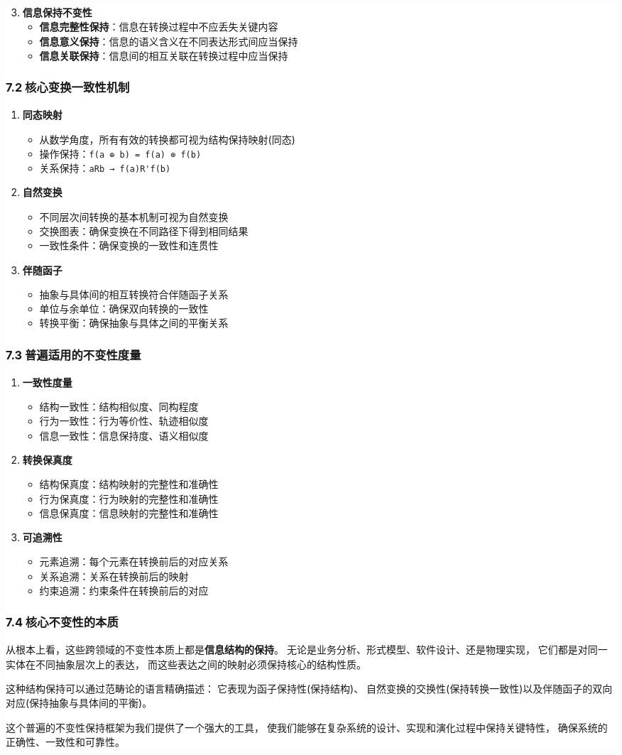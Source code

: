 3. **信息保持不变性**
   - **信息完整性保持**：信息在转换过程中不应丢失关键内容
   - **信息意义保持**：信息的语义含义在不同表达形式间应当保持
   - **信息关联保持**：信息间的相互关联在转换过程中应当保持

### 7.2 核心变换一致性机制

1. **同态映射**
   - 从数学角度，所有有效的转换都可视为结构保持映射(同态)
   - 操作保持：`f(a ⊕ b) = f(a) ⊗ f(b)`
   - 关系保持：`aRb → f(a)R'f(b)`

2. **自然变换**
   - 不同层次间转换的基本机制可视为自然变换
   - 交换图表：确保变换在不同路径下得到相同结果
   - 一致性条件：确保变换的一致性和连贯性

3. **伴随函子**
   - 抽象与具体间的相互转换符合伴随函子关系
   - 单位与余单位：确保双向转换的一致性
   - 转换平衡：确保抽象与具体之间的平衡关系

### 7.3 普遍适用的不变性度量

1. **一致性度量**
   - 结构一致性：结构相似度、同构程度
   - 行为一致性：行为等价性、轨迹相似度
   - 信息一致性：信息保持度、语义相似度

2. **转换保真度**
   - 结构保真度：结构映射的完整性和准确性
   - 行为保真度：行为映射的完整性和准确性
   - 信息保真度：信息映射的完整性和准确性

3. **可追溯性**
   - 元素追溯：每个元素在转换前后的对应关系
   - 关系追溯：关系在转换前后的映射
   - 约束追溯：约束条件在转换前后的对应

### 7.4 核心不变性的本质

从根本上看，这些跨领域的不变性本质上都是**信息结构的保持**。
无论是业务分析、形式模型、软件设计、还是物理实现，
它们都是对同一实体在不同抽象层次上的表达，
而这些表达之间的映射必须保持核心的结构性质。

这种结构保持可以通过范畴论的语言精确描述：
    它表现为函子保持性(保持结构)、
    自然变换的交换性(保持转换一致性)以及伴随函子的双向对应(保持抽象与具体间的平衡)。

这个普遍的不变性保持框架为我们提供了一个强大的工具，
使我们能够在复杂系统的设计、实现和演化过程中保持关键特性，
确保系统的正确性、一致性和可靠性。

